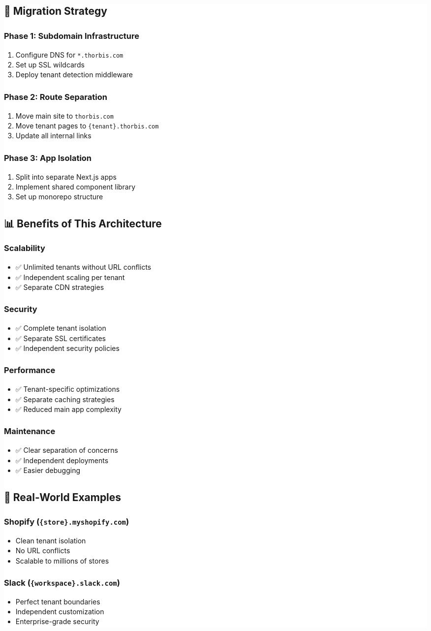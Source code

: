 ## 🚀 **Migration Strategy**

### **Phase 1: Subdomain Infrastructure**
1. Configure DNS for `*.thorbis.com`
2. Set up SSL wildcards
3. Deploy tenant detection middleware

### **Phase 2: Route Separation**
1. Move main site to `thorbis.com`
2. Move tenant pages to `{tenant}.thorbis.com`
3. Update all internal links

### **Phase 3: App Isolation**
1. Split into separate Next.js apps
2. Implement shared component library
3. Set up monorepo structure

## 📊 **Benefits of This Architecture**

### **Scalability**
- ✅ Unlimited tenants without URL conflicts
- ✅ Independent scaling per tenant
- ✅ Separate CDN strategies

### **Security** 
- ✅ Complete tenant isolation
- ✅ Separate SSL certificates
- ✅ Independent security policies

### **Performance**
- ✅ Tenant-specific optimizations
- ✅ Separate caching strategies  
- ✅ Reduced main app complexity

### **Maintenance**
- ✅ Clear separation of concerns
- ✅ Independent deployments
- ✅ Easier debugging

## 🔄 **Real-World Examples**

### **Shopify** (`{store}.myshopify.com`)
- Clean tenant isolation
- No URL conflicts
- Scalable to millions of stores

### **Slack** (`{workspace}.slack.com`)
- Perfect tenant boundaries
- Independent customization
- Enterprise-grade security
